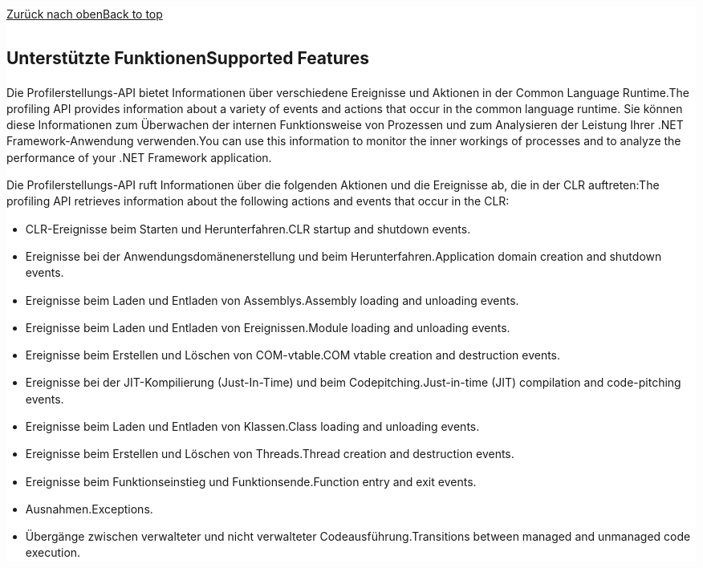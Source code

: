  [<span data-ttu-id="c0e62-152">Zurück nach oben</span><span class="sxs-lookup"><span data-stu-id="c0e62-152">Back to top</span></span>](#top)  
  
<a name="support"></a>   
## <a name="supported-features"></a><span data-ttu-id="c0e62-153">Unterstützte Funktionen</span><span class="sxs-lookup"><span data-stu-id="c0e62-153">Supported Features</span></span>  
 <span data-ttu-id="c0e62-154">Die Profilerstellungs-API bietet Informationen über verschiedene Ereignisse und Aktionen in der Common Language Runtime.</span><span class="sxs-lookup"><span data-stu-id="c0e62-154">The profiling API provides information about a variety of events and actions that occur in the common language runtime.</span></span> <span data-ttu-id="c0e62-155">Sie können diese Informationen zum Überwachen der internen Funktionsweise von Prozessen und zum Analysieren der Leistung Ihrer .NET Framework-Anwendung verwenden.</span><span class="sxs-lookup"><span data-stu-id="c0e62-155">You can use this information to monitor the inner workings of processes and to analyze the performance of your .NET Framework application.</span></span>  
  
 <span data-ttu-id="c0e62-156">Die Profilerstellungs-API ruft Informationen über die folgenden Aktionen und die Ereignisse ab, die in der CLR auftreten:</span><span class="sxs-lookup"><span data-stu-id="c0e62-156">The profiling API retrieves information about the following actions and events that occur in the CLR:</span></span>  
  
-   <span data-ttu-id="c0e62-157">CLR-Ereignisse beim Starten und Herunterfahren.</span><span class="sxs-lookup"><span data-stu-id="c0e62-157">CLR startup and shutdown events.</span></span>  
  
-   <span data-ttu-id="c0e62-158">Ereignisse bei der Anwendungsdomänenerstellung und beim Herunterfahren.</span><span class="sxs-lookup"><span data-stu-id="c0e62-158">Application domain creation and shutdown events.</span></span>  
  
-   <span data-ttu-id="c0e62-159">Ereignisse beim Laden und Entladen von Assemblys.</span><span class="sxs-lookup"><span data-stu-id="c0e62-159">Assembly loading and unloading events.</span></span>  
  
-   <span data-ttu-id="c0e62-160">Ereignisse beim Laden und Entladen von Ereignissen.</span><span class="sxs-lookup"><span data-stu-id="c0e62-160">Module loading and unloading events.</span></span>  
  
-   <span data-ttu-id="c0e62-161">Ereignisse beim Erstellen und Löschen von COM-vtable.</span><span class="sxs-lookup"><span data-stu-id="c0e62-161">COM vtable creation and destruction events.</span></span>  
  
-   <span data-ttu-id="c0e62-162">Ereignisse bei der JIT-Kompilierung (Just-In-Time) und beim Codepitching.</span><span class="sxs-lookup"><span data-stu-id="c0e62-162">Just-in-time (JIT) compilation and code-pitching events.</span></span>  
  
-   <span data-ttu-id="c0e62-163">Ereignisse beim Laden und Entladen von Klassen.</span><span class="sxs-lookup"><span data-stu-id="c0e62-163">Class loading and unloading events.</span></span>  
  
-   <span data-ttu-id="c0e62-164">Ereignisse beim Erstellen und Löschen von Threads.</span><span class="sxs-lookup"><span data-stu-id="c0e62-164">Thread creation and destruction events.</span></span>  
  
-   <span data-ttu-id="c0e62-165">Ereignisse beim Funktionseinstieg und Funktionsende.</span><span class="sxs-lookup"><span data-stu-id="c0e62-165">Function entry and exit events.</span></span>  
  
-   <span data-ttu-id="c0e62-166">Ausnahmen.</span><span class="sxs-lookup"><span data-stu-id="c0e62-166">Exceptions.</span></span>  
  
-   <span data-ttu-id="c0e62-167">Übergänge zwischen verwalteter und nicht verwalteter Codeausführung.</span><span class="sxs-lookup"><span data-stu-id="c0e62-167">Transitions between managed and unmanaged code execution.</span></span>  
  